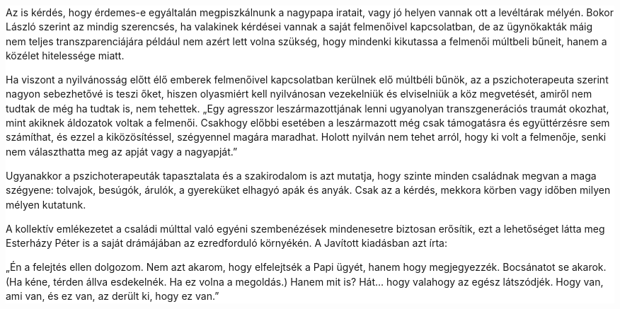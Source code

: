 
Az is kérdés, hogy érdemes-e egyáltalán megpiszkálnunk a nagypapa iratait, vagy jó helyen vannak ott a levéltárak mélyén. Bokor László szerint az mindig szerencsés, ha valakinek kérdései vannak a saját felmenőivel kapcsolatban, de az ügynökakták máig nem teljes transzparenciájára például nem azért lett volna szükség, hogy mindenki kikutassa a felmenői múltbeli bűneit, hanem a közélet hitelessége miatt.

Ha viszont a nyilvánosság előtt élő emberek felmenőivel kapcsolatban kerülnek elő múltbéli bűnök, az a pszichoterapeuta szerint nagyon sebezhetővé is teszi őket, hiszen olyasmiért kell nyilvánosan vezekelniük és elviselniük a köz megvetését, amiről nem tudtak  de még ha tudtak is, nem tehettek. „Egy agresszor leszármazottjának lenni ugyanolyan transzgenerációs traumát okozhat, mint akiknek áldozatok voltak a felmenői. Csakhogy előbbi esetében a leszármazott még csak támogatásra és együttérzésre sem számíthat, és ezzel a kiközösítéssel, szégyennel magára maradhat. Holott nyilván nem tehet arról, hogy ki volt a felmenője, senki nem választhatta meg az apját vagy a nagyapját.”

Ugyanakkor a pszichoterapeuták tapasztalata és a szakirodalom is azt mutatja, hogy szinte minden családnak megvan a maga szégyene: tolvajok, besúgók, árulók, a gyereküket elhagyó apák és anyák. Csak az a kérdés, mekkora körben vagy időben milyen mélyen kutatunk.

A kollektív emlékezetet a családi múlttal való egyéni szembenézések mindenesetre biztosan erősítik, ezt a lehetőséget látta meg Esterházy Péter is a saját drámájában az ezredforduló környékén. A Javított kiadásban azt írta:

„Én a felejtés ellen dolgozom. Nem azt akarom, hogy elfelejtsék a Papi ügyét, hanem hogy megjegyezzék. Bocsánatot se akarok. (Ha kéne, térden állva esdekelnék. Ha ez volna a megoldás.) Hanem mit is? Hát... hogy valahogy az egész látszódjék. Hogy van, ami van, és ez van, az derült ki, hogy ez van.”
